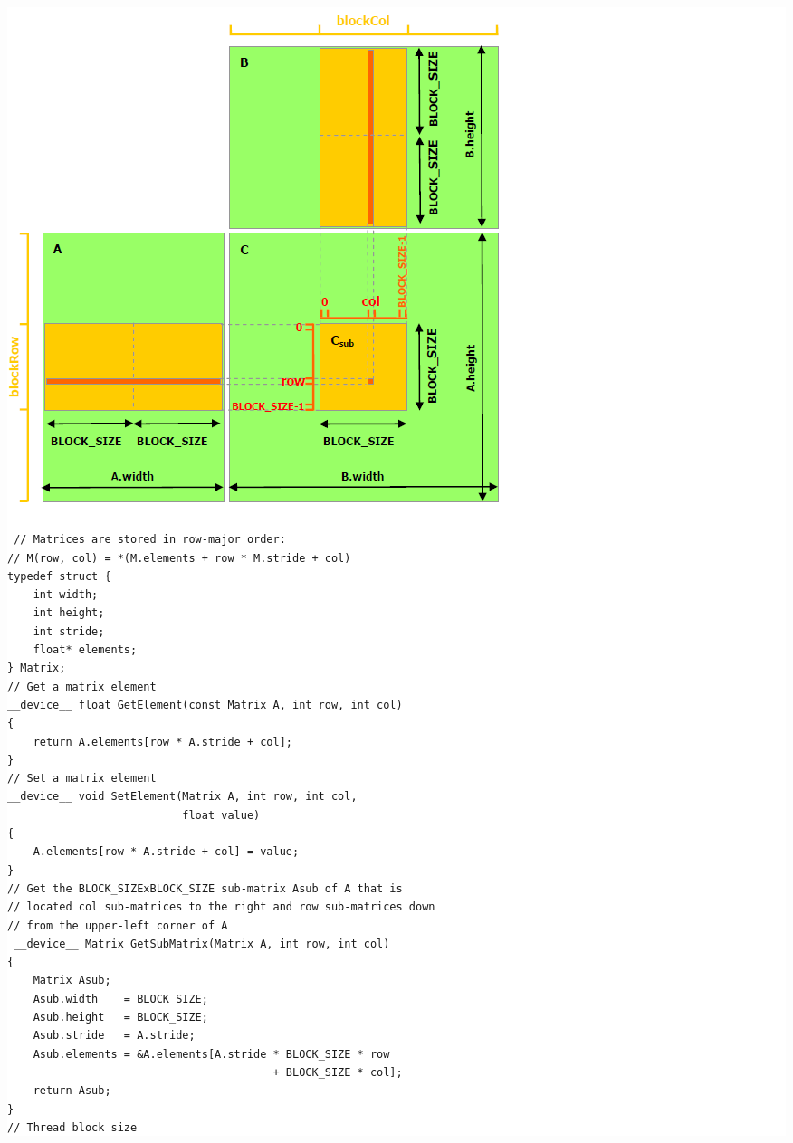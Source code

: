 ![img.png](img/3-2-4-2.png)
``` 
 // Matrices are stored in row-major order:
// M(row, col) = *(M.elements + row * M.stride + col)
typedef struct {
    int width;
    int height;
    int stride;
    float* elements;
} Matrix;
// Get a matrix element
__device__ float GetElement(const Matrix A, int row, int col)
{
    return A.elements[row * A.stride + col];
}
// Set a matrix element
__device__ void SetElement(Matrix A, int row, int col,
                           float value)
{
    A.elements[row * A.stride + col] = value;
}
// Get the BLOCK_SIZExBLOCK_SIZE sub-matrix Asub of A that is
// located col sub-matrices to the right and row sub-matrices down
// from the upper-left corner of A
 __device__ Matrix GetSubMatrix(Matrix A, int row, int col)
{
    Matrix Asub;
    Asub.width    = BLOCK_SIZE;
    Asub.height   = BLOCK_SIZE;
    Asub.stride   = A.stride;
    Asub.elements = &A.elements[A.stride * BLOCK_SIZE * row
                                         + BLOCK_SIZE * col];
    return Asub;
}
// Thread block size
```
